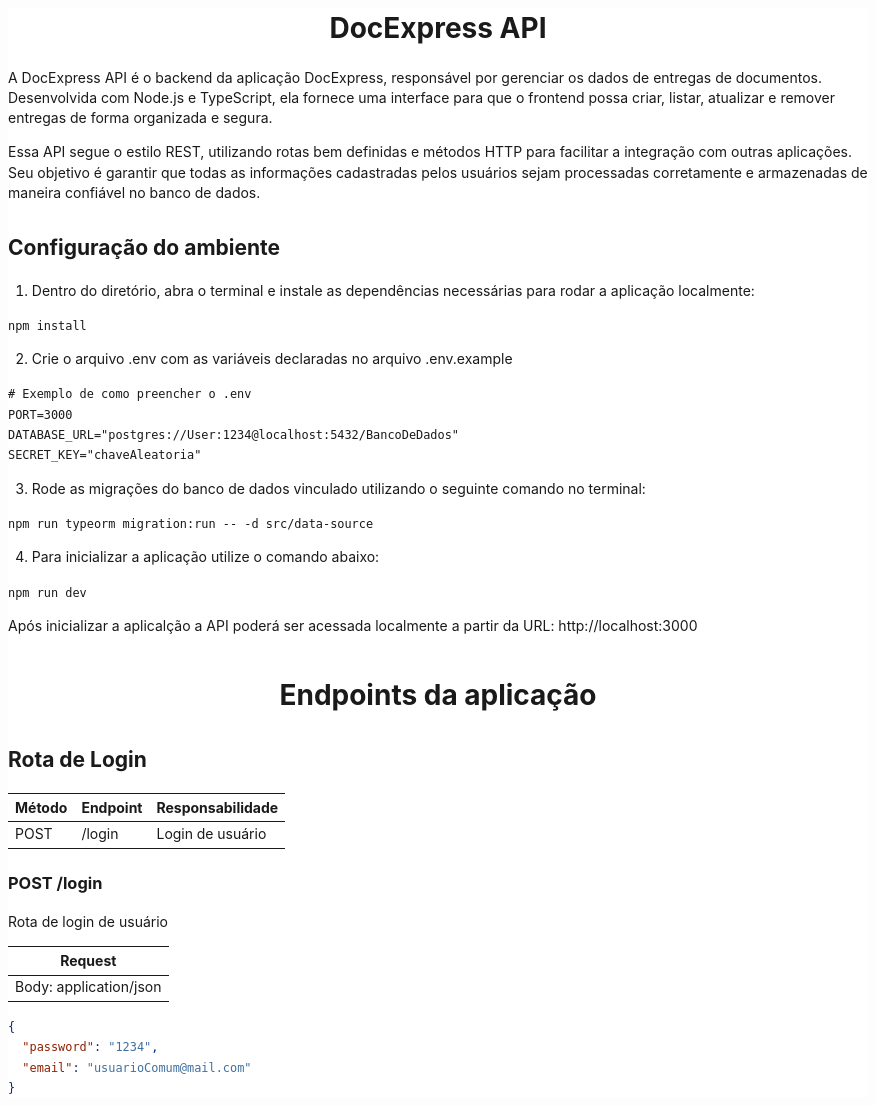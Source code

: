 <h1 align = center>DocExpress API</h1>

A DocExpress API é o backend da aplicação DocExpress, responsável por gerenciar os dados de entregas de documentos. Desenvolvida com Node.js e TypeScript, ela fornece uma interface para que o frontend possa criar, listar, atualizar e remover entregas de forma organizada e segura.

Essa API segue o estilo REST, utilizando rotas bem definidas e métodos HTTP para facilitar a integração com outras aplicações. Seu objetivo é garantir que todas as informações cadastradas pelos usuários sejam processadas corretamente e armazenadas de maneira confiável no banco de dados.

<h2>Configuração do ambiente</h1>

1. Dentro do diretório, abra o terminal e instale as dependências necessárias para rodar a aplicação localmente:

```shell
npm install
```

2. Crie o arquivo .env com as variáveis declaradas no arquivo .env.example

```shell
# Exemplo de como preencher o .env
PORT=3000
DATABASE_URL="postgres://User:1234@localhost:5432/BancoDeDados"
SECRET_KEY="chaveAleatoria"
```

3. Rode as migrações do banco de dados vinculado utilizando o seguinte comando no terminal:

```shell
npm run typeorm migration:run -- -d src/data-source
```

4. Para inicializar a aplicação utilize o comando abaixo:

```shell
npm run dev
```

Após inicializar a aplicalção a API poderá ser acessada localmente a partir da URL:
http://localhost:3000

<h1 align = center>Endpoints da aplicação</h1>

<h2>Rota de Login</h2>

| Método | Endpoint | Responsabilidade |
| ------ | -------- | ---------------- |
| POST   | /login   | Login de usuário |

<h3>POST /login</h3>
Rota de login de usuário

| Request                |
| ---------------------- |
| Body: application/json |

```json
{
  "password": "1234",
  "email": "usuarioComum@mail.com"
}
```
